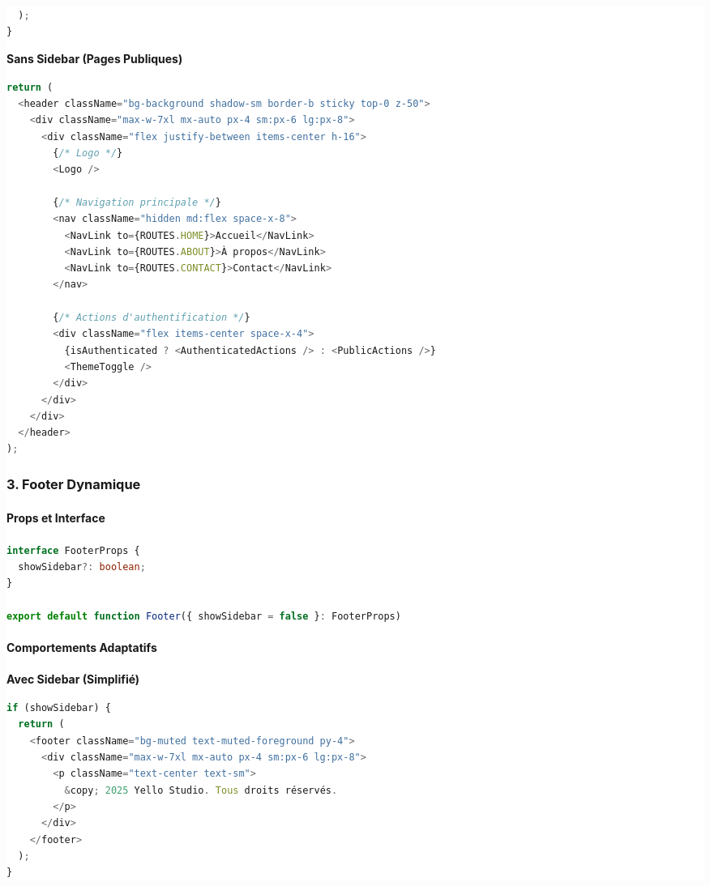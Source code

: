 ```typescript
  );
}
```

**Sans Sidebar (Pages Publiques)**
```typescript
return (
  <header className="bg-background shadow-sm border-b sticky top-0 z-50">
    <div className="max-w-7xl mx-auto px-4 sm:px-6 lg:px-8">
      <div className="flex justify-between items-center h-16">
        {/* Logo */}
        <Logo />
        
        {/* Navigation principale */}
        <nav className="hidden md:flex space-x-8">
          <NavLink to={ROUTES.HOME}>Accueil</NavLink>
          <NavLink to={ROUTES.ABOUT}>À propos</NavLink>
          <NavLink to={ROUTES.CONTACT}>Contact</NavLink>
        </nav>
        
        {/* Actions d'authentification */}
        <div className="flex items-center space-x-4">
          {isAuthenticated ? <AuthenticatedActions /> : <PublicActions />}
          <ThemeToggle />
        </div>
      </div>
    </div>
  </header>
);
```

### 3. **Footer Dynamique**

#### Props et Interface
```typescript
interface FooterProps {
  showSidebar?: boolean;
}

export default function Footer({ showSidebar = false }: FooterProps)
```

#### Comportements Adaptatifs

**Avec Sidebar (Simplifié)**
```typescript
if (showSidebar) {
  return (
    <footer className="bg-muted text-muted-foreground py-4">
      <div className="max-w-7xl mx-auto px-4 sm:px-6 lg:px-8">
        <p className="text-center text-sm">
          &copy; 2025 Yello Studio. Tous droits réservés.
        </p>
      </div>
    </footer>
  );
}
```
